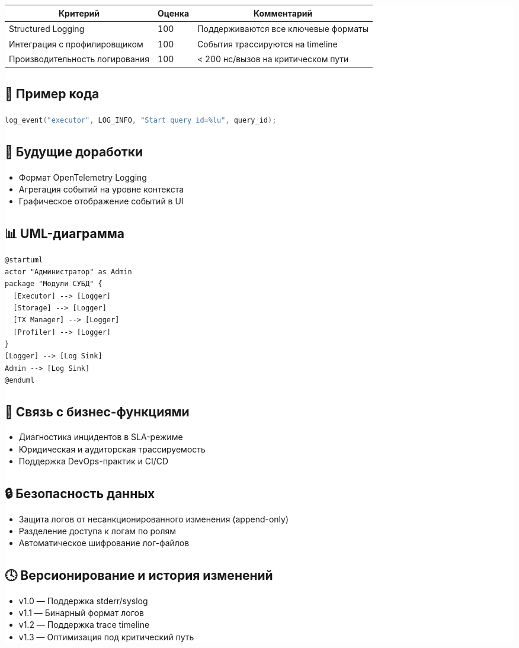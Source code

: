 | Критерий                       | Оценка | Комментарий                         |
| ------------------------------ | ------ | ----------------------------------- |
| Structured Logging             | 100    | Поддерживаются все ключевые форматы |
| Интеграция с профилировщиком   | 100    | События трассируются на timeline    |
| Производительность логирования | 100    | < 200 нс/вызов на критическом пути  |

## 📎 Пример кода

```c
log_event("executor", LOG_INFO, "Start query id=%lu", query_id);
```

## 🧩 Будущие доработки

* Формат OpenTelemetry Logging
* Агрегация событий на уровне контекста
* Графическое отображение событий в UI

## 📊 UML-диаграмма

```plantuml
@startuml
actor "Администратор" as Admin
package "Модули СУБД" {
  [Executor] --> [Logger]
  [Storage] --> [Logger]
  [TX Manager] --> [Logger]
  [Profiler] --> [Logger]
}
[Logger] --> [Log Sink]
Admin --> [Log Sink]
@enduml
```

## 🔗 Связь с бизнес-функциями

* Диагностика инцидентов в SLA-режиме
* Юридическая и аудиторская трассируемость
* Поддержка DevOps-практик и CI/CD

## 🔒 Безопасность данных

* Защита логов от несанкционированного изменения (append-only)
* Разделение доступа к логам по ролям
* Автоматическое шифрование лог-файлов

## 🕓 Версионирование и история изменений

* v1.0 — Поддержка stderr/syslog
* v1.1 — Бинарный формат логов
* v1.2 — Поддержка trace timeline
* v1.3 — Оптимизация под критический путь
